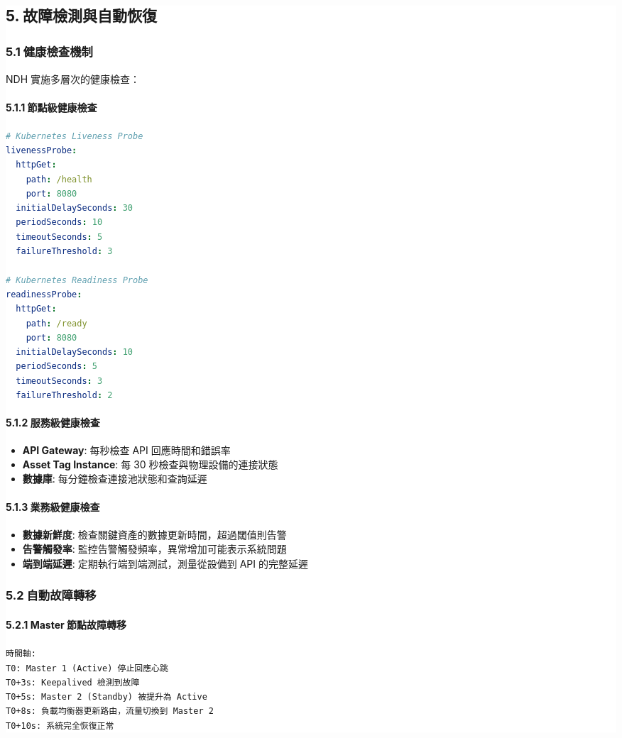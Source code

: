 ## 5. 故障檢測與自動恢復

### 5.1 健康檢查機制

NDH 實施多層次的健康檢查：

#### **5.1.1 節點級健康檢查**

```yaml
# Kubernetes Liveness Probe
livenessProbe:
  httpGet:
    path: /health
    port: 8080
  initialDelaySeconds: 30
  periodSeconds: 10
  timeoutSeconds: 5
  failureThreshold: 3

# Kubernetes Readiness Probe
readinessProbe:
  httpGet:
    path: /ready
    port: 8080
  initialDelaySeconds: 10
  periodSeconds: 5
  timeoutSeconds: 3
  failureThreshold: 2
```

#### **5.1.2 服務級健康檢查**

- **API Gateway**: 每秒檢查 API 回應時間和錯誤率
- **Asset Tag Instance**: 每 30 秒檢查與物理設備的連接狀態
- **數據庫**: 每分鐘檢查連接池狀態和查詢延遲

#### **5.1.3 業務級健康檢查**

- **數據新鮮度**: 檢查關鍵資產的數據更新時間，超過閾值則告警
- **告警觸發率**: 監控告警觸發頻率，異常增加可能表示系統問題
- **端到端延遲**: 定期執行端到端測試，測量從設備到 API 的完整延遲

### 5.2 自動故障轉移

#### **5.2.1 Master 節點故障轉移**

```
時間軸:
T0: Master 1 (Active) 停止回應心跳
T0+3s: Keepalived 檢測到故障
T0+5s: Master 2 (Standby) 被提升為 Active
T0+8s: 負載均衡器更新路由，流量切換到 Master 2
T0+10s: 系統完全恢復正常
```
